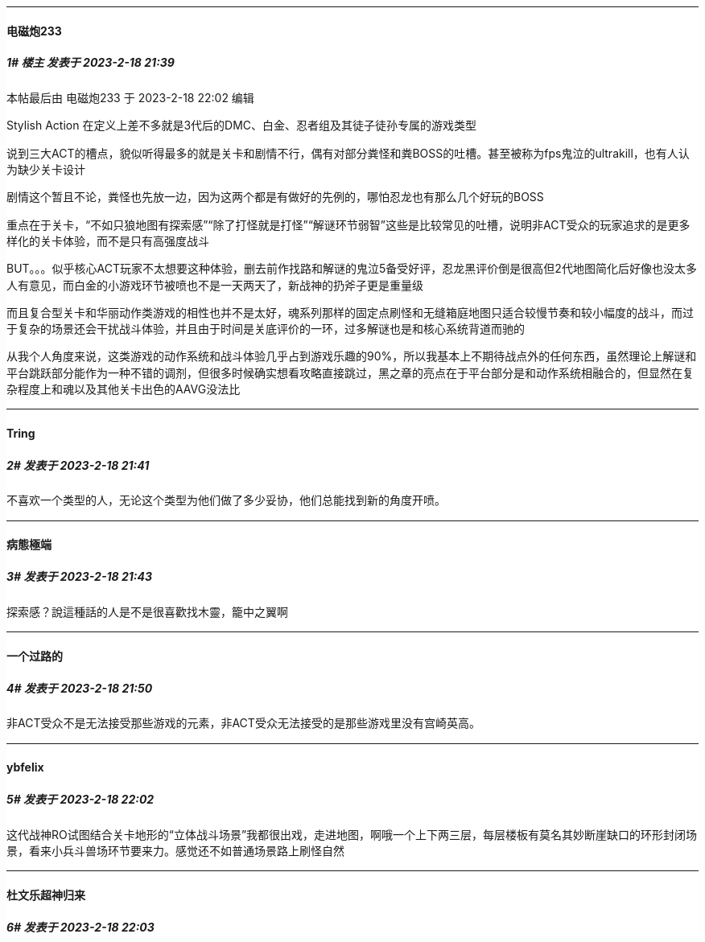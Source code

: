 
*****

####  电磁炮233  
##### 1#       楼主       发表于 2023-2-18 21:39

 本帖最后由 电磁炮233 于 2023-2-18 22:02 编辑 

Stylish Action 在定义上差不多就是3代后的DMC、白金、忍者组及其徒子徒孙专属的游戏类型

说到三大ACT的槽点，貌似听得最多的就是关卡和剧情不行，偶有对部分粪怪和粪BOSS的吐槽。甚至被称为fps鬼泣的ultrakill，也有人认为缺少关卡设计

剧情这个暂且不论，粪怪也先放一边，因为这两个都是有做好的先例的，哪怕忍龙也有那么几个好玩的BOSS

重点在于关卡，“不如只狼地图有探索感”“除了打怪就是打怪”“解谜环节弱智”这些是比较常见的吐槽，说明非ACT受众的玩家追求的是更多样化的关卡体验，而不是只有高强度战斗

BUT。。。似乎核心ACT玩家不太想要这种体验，删去前作找路和解谜的鬼泣5备受好评，忍龙黑评价倒是很高但2代地图简化后好像也没太多人有意见，而白金的小游戏环节被喷也不是一天两天了，新战神的扔斧子更是重量级

而且复合型关卡和华丽动作类游戏的相性也并不是太好，魂系列那样的固定点刷怪和无缝箱庭地图只适合较慢节奏和较小幅度的战斗，而过于复杂的场景还会干扰战斗体验，并且由于时间是关底评价的一环，过多解谜也是和核心系统背道而驰的

从我个人角度来说，这类游戏的动作系统和战斗体验几乎占到游戏乐趣的90%，所以我基本上不期待战点外的任何东西，虽然理论上解谜和平台跳跃部分能作为一种不错的调剂，但很多时候确实想看攻略直接跳过，黑之章的亮点在于平台部分是和动作系统相融合的，但显然在复杂程度上和魂以及其他关卡出色的AAVG没法比

*****

####  Tring  
##### 2#       发表于 2023-2-18 21:41

不喜欢一个类型的人，无论这个类型为他们做了多少妥协，他们总能找到新的角度开喷。

*****

####  病態極端  
##### 3#       发表于 2023-2-18 21:43

探索感？說這種話的人是不是很喜歡找木靈，籠中之翼啊

*****

####  一个过路的  
##### 4#       发表于 2023-2-18 21:50

非ACT受众不是无法接受那些游戏的元素，非ACT受众无法接受的是那些游戏里没有宫崎英高。

*****

####  ybfelix  
##### 5#       发表于 2023-2-18 22:02

这代战神RO试图结合关卡地形的“立体战斗场景”我都很出戏，走进地图，啊哦一个上下两三层，每层楼板有莫名其妙断崖缺口的环形封闭场景，看来小兵斗兽场环节要来力。感觉还不如普通场景路上刷怪自然

*****

####  杜文乐超神归来  
##### 6#       发表于 2023-2-18 22:03
